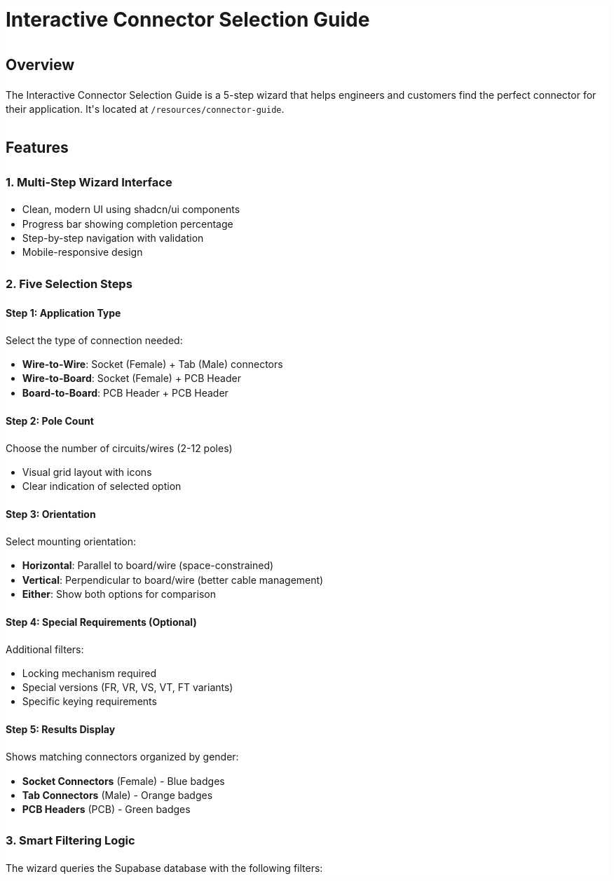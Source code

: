 # Interactive Connector Selection Guide

## Overview
The Interactive Connector Selection Guide is a 5-step wizard that helps engineers and customers find the perfect connector for their application. It's located at `/resources/connector-guide`.

## Features

### 1. **Multi-Step Wizard Interface**
- Clean, modern UI using shadcn/ui components
- Progress bar showing completion percentage
- Step-by-step navigation with validation
- Mobile-responsive design

### 2. **Five Selection Steps**

#### Step 1: Application Type
Select the type of connection needed:
- **Wire-to-Wire**: Socket (Female) + Tab (Male) connectors
- **Wire-to-Board**: Socket (Female) + PCB Header
- **Board-to-Board**: PCB Header + PCB Header

#### Step 2: Pole Count
Choose the number of circuits/wires (2-12 poles)
- Visual grid layout with icons
- Clear indication of selected option

#### Step 3: Orientation
Select mounting orientation:
- **Horizontal**: Parallel to board/wire (space-constrained)
- **Vertical**: Perpendicular to board/wire (better cable management)
- **Either**: Show both options for comparison

#### Step 4: Special Requirements (Optional)
Additional filters:
- Locking mechanism required
- Special versions (FR, VR, VS, VT, FT variants)
- Specific keying requirements

#### Step 5: Results Display
Shows matching connectors organized by gender:
- **Socket Connectors** (Female) - Blue badges
- **Tab Connectors** (Male) - Orange badges
- **PCB Headers** (PCB) - Green badges

### 3. **Smart Filtering Logic**

The wizard queries the Supabase database with the following filters:
